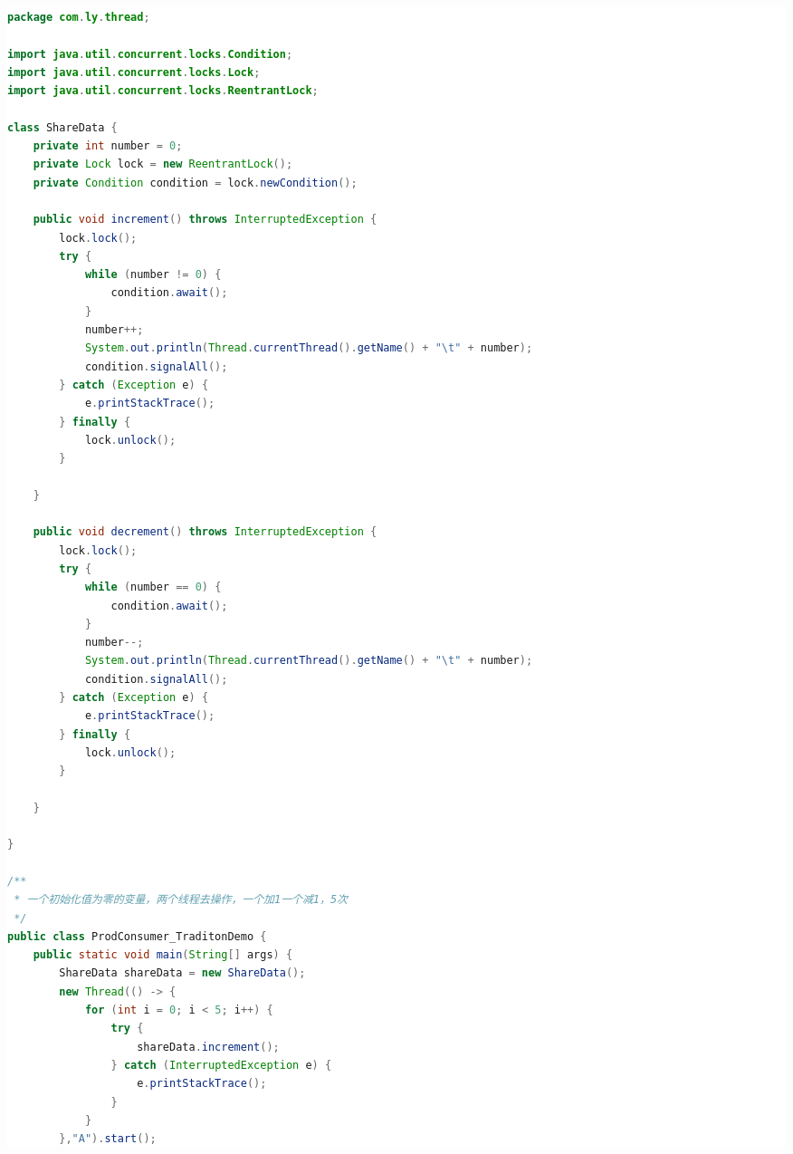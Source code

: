```java
package com.ly.thread;

import java.util.concurrent.locks.Condition;
import java.util.concurrent.locks.Lock;
import java.util.concurrent.locks.ReentrantLock;

class ShareData {
    private int number = 0;
    private Lock lock = new ReentrantLock();
    private Condition condition = lock.newCondition();

    public void increment() throws InterruptedException {
        lock.lock();
        try {
            while (number != 0) {
                condition.await();
            }
            number++;
            System.out.println(Thread.currentThread().getName() + "\t" + number);
            condition.signalAll();
        } catch (Exception e) {
            e.printStackTrace();
        } finally {
            lock.unlock();
        }

    }

    public void decrement() throws InterruptedException {
        lock.lock();
        try {
            while (number == 0) {
                condition.await();
            }
            number--;
            System.out.println(Thread.currentThread().getName() + "\t" + number);
            condition.signalAll();
        } catch (Exception e) {
            e.printStackTrace();
        } finally {
            lock.unlock();
        }

    }

}

/**
 * 一个初始化值为零的变量，两个线程去操作，一个加1一个减1，5次
 */
public class ProdConsumer_TraditonDemo {
    public static void main(String[] args) {
        ShareData shareData = new ShareData();
        new Thread(() -> {
            for (int i = 0; i < 5; i++) {
                try {
                    shareData.increment();
                } catch (InterruptedException e) {
                    e.printStackTrace();
                }
            }
        },"A").start();

```